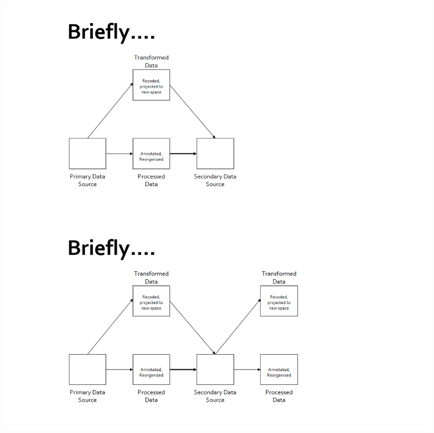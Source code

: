 <p align="center">
  <img width="740" height="416" src="https://github.com/Orthogonal-Research-Lab/Education-and-Participation/blob/master/Frontiers%20in%20Open%20Methodology/Reusefulness%20of%20Data/Version%201/Slide7.png"><br>
</p>

<p align="center">
  <img width="740" height="416" src="https://github.com/Orthogonal-Research-Lab/Education-and-Participation/blob/master/Frontiers%20in%20Open%20Methodology/Reusefulness%20of%20Data/Version%201/Slide8.png"><br>
</p>
